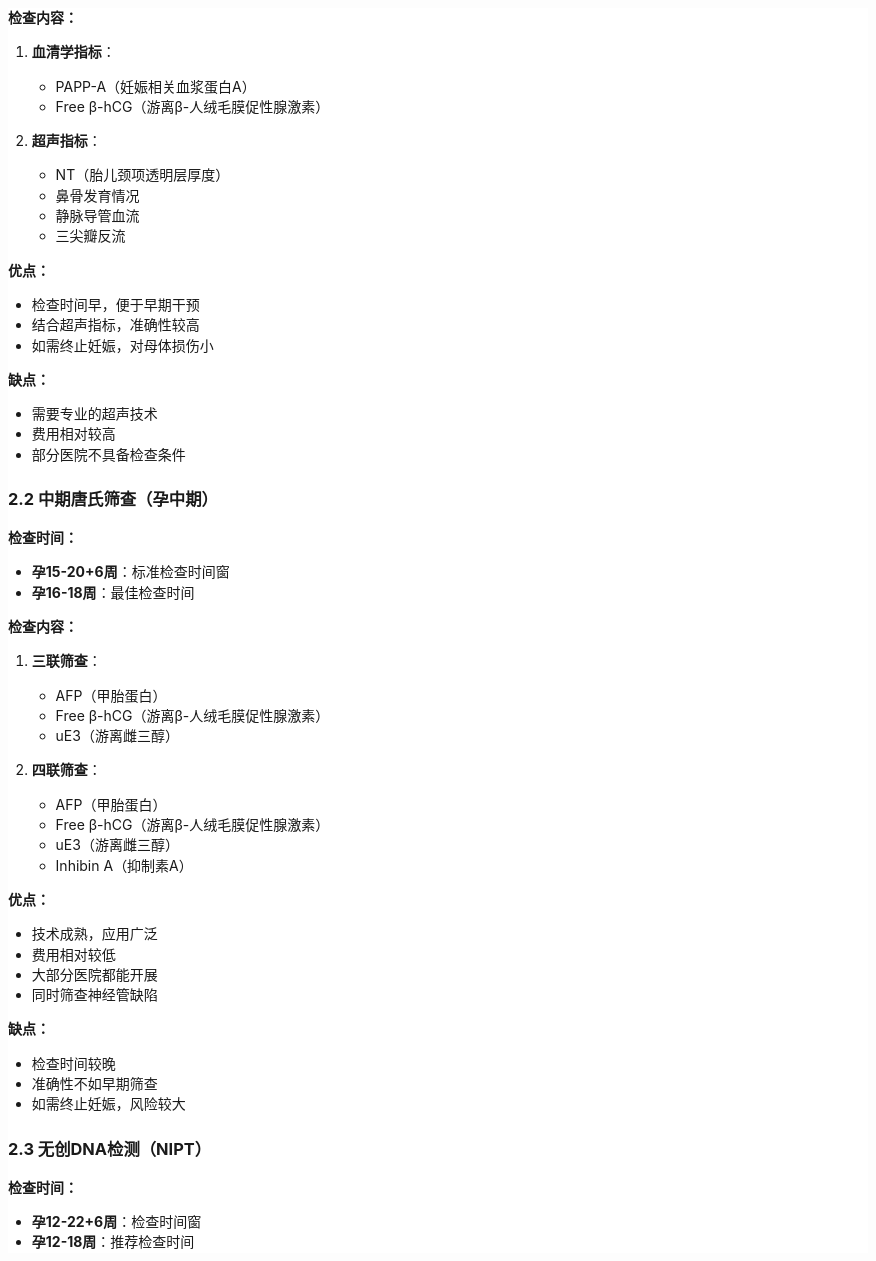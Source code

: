 **检查内容：**
1. **血清学指标**：
   - PAPP-A（妊娠相关血浆蛋白A）
   - Free β-hCG（游离β-人绒毛膜促性腺激素）

2. **超声指标**：
   - NT（胎儿颈项透明层厚度）
   - 鼻骨发育情况
   - 静脉导管血流
   - 三尖瓣反流

**优点：**
- 检查时间早，便于早期干预
- 结合超声指标，准确性较高
- 如需终止妊娠，对母体损伤小

**缺点：**
- 需要专业的超声技术
- 费用相对较高
- 部分医院不具备检查条件

### 2.2 中期唐氏筛查（孕中期）
**检查时间：**
- **孕15-20+6周**：标准检查时间窗
- **孕16-18周**：最佳检查时间

**检查内容：**
1. **三联筛查**：
   - AFP（甲胎蛋白）
   - Free β-hCG（游离β-人绒毛膜促性腺激素）
   - uE3（游离雌三醇）

2. **四联筛查**：
   - AFP（甲胎蛋白）
   - Free β-hCG（游离β-人绒毛膜促性腺激素）
   - uE3（游离雌三醇）
   - Inhibin A（抑制素A）

**优点：**
- 技术成熟，应用广泛
- 费用相对较低
- 大部分医院都能开展
- 同时筛查神经管缺陷

**缺点：**
- 检查时间较晚
- 准确性不如早期筛查
- 如需终止妊娠，风险较大

### 2.3 无创DNA检测（NIPT）
**检查时间：**
- **孕12-22+6周**：检查时间窗
- **孕12-18周**：推荐检查时间
